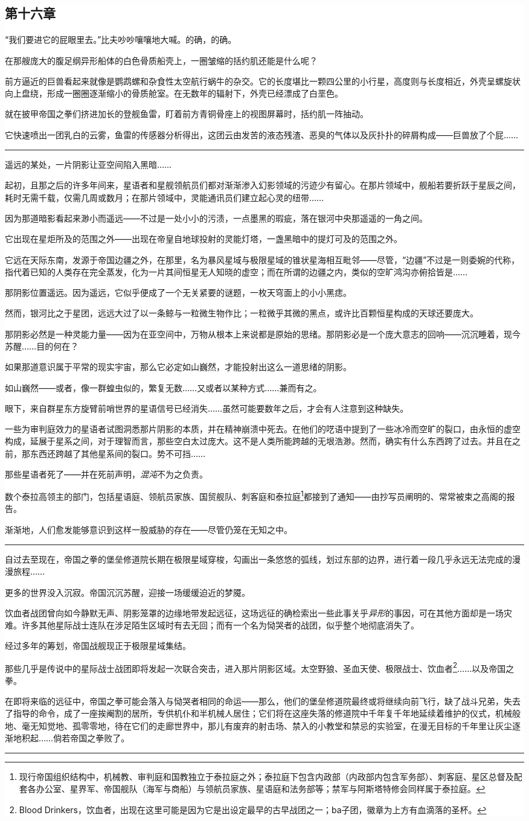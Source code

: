 ## 第十六章

“我们要进它的屁眼里去。”比夫吵吵嚷嚷地大喊。的确，的确。

在那艘庞大的腹足纲异形船体的白色骨质船壳上，一圈皱缩的括约肌还能是什么呢？

前方逼近的巨兽看起来就像是鹦鹉螺和杂食性太空航行蜗牛的杂交。它的长度堪比一颗四公里的小行星，高度则与长度相近，外壳呈螺旋状向上盘绕，形成一圈圈逐渐缩小的骨质舱室。在无数年的辐射下，外壳已经漂成了白垩色。

就在披甲帝国之拳们挤进加长的登舰鱼雷，盯着前方青铜骨座上的视图屏幕时，括约肌一阵抽动。

它快速喷出一团乳白的云雾，鱼雷的传感器分析得出，这团云由发苦的液态残渣、恶臭的气体以及灰扑扑的碎屑构成——巨兽放了个屁……

---

遥远的某处，一片阴影让亚空间陷入黑暗……

起初，且那之后的许多年间来，星语者和星舰领航员们都对渐渐渗入幻影领域的污迹少有留心。在那片领域中，舰船若要折跃于星辰之间，耗时无需千载，仅需几周或数月；在那片领域中，灵能通讯员们建立起心灵的纽带……

因为那道暗影看起来渺小而遥远——不过是一处小小的污渍，一点墨黑的瑕疵，落在银河中央那遥遥的一角之间。

它出现在星炬所及的范围之外——出现在帝皇自地球投射的灵能灯塔，一盏黑暗中的提灯可及的范围之外。

它远在天际东南，发源于帝国边疆之外，在那里，名为暴风星域与极限星域的锥状星海相互毗邻——尽管，“边疆”不过是一则委婉的代称，指代着已知的人类存在完全蒸发，化为一片其间恒星无人知晓的虚空；而在所谓的边疆之内，类似的空旷鸿沟亦俯拾皆是……

那阴影位置遥远。因为遥远，它似乎便成了一个无关紧要的谜题，一枚天穹面上的小小黑痣。

然而，银河比之于星团，远远大过了以一条鲸与一粒微生物作比；一粒微乎其微的黑点，或许比百颗恒星构成的天球还要庞大。

那阴影必然是一种灵能力量——因为在亚空间中，万物从根本上来说都是原始的思绪。那阴影必是一个庞大意志的回响——沉沉睡着，现今苏醒……目的何在？

如果那道意识属于平常的现实宇宙，那么它必定如山巍然，才能投射出这么一道思绪的阴影。

如山巍然——或者，像一群蝗虫似的，繁复无数……又或者以某种方式……兼而有之。

眼下，来自群星东方旋臂前哨世界的星语信号已经消失……虽然可能要数年之后，才会有人注意到这种缺失。

一些为审判庭效力的星语者试图洞悉那片阴影的本质，并在精神崩溃中死去。在他们的呓语中提到了一些冰冷而空旷的裂口，由永恒的虚空构成，延展于星系之间，对于理智而言，那些空白太过庞大。这不是人类所能跨越的无垠浩渺。然而，确实有什么东西跨了过去。并且在之前，那东西还跨越了其他星系间的裂口。势不可挡……

那些星语者死了——并在死前声明，*混沌*不为之负责。

数个泰拉高领主的部门，包括星语庭、领航员家族、国贸舰队、刺客庭和泰拉庭[^1]都接到了通知——由抄写员阐明的、常常被束之高阁的报告。

渐渐地，人们愈发能够意识到这样一股威胁的存在——尽管仍笼在无知之中。

---

自过去至现在，帝国之拳的堡垒修道院长期在极限星域穿梭，勾画出一条悠悠的弧线，划过东部的边界，进行着一段几乎永远无法完成的漫漫旅程……

更多的世界没入沉寂。帝国沉沉苏醒，迎接一场缓缓迫近的梦魇。

饮血者战团曾向如今静默无声、阴影笼罩的边缘地带发起远征，这场远征的确检索出一些此事关乎*异形*的事因，可在其他方面却是一场灾难。许多其他星际战士连队在涉足陌生区域时有去无回；而有一个名为恸哭者的战团，似乎整个地彻底消失了。

经过多年的筹划，帝国战舰现正于极限星域集结。

那些几乎是传说中的星际战士战团即将发起一次联合突击，进入那片阴影区域。太空野狼、圣血天使、极限战士、饮血者[^2]……以及帝国之拳。

在即将来临的远征中，帝国之拳可能会落入与恸哭者相同的命运——那么，他们的堡垒修道院最终或将继续向前飞行，缺了战斗兄弟，失去了指导的命令，成了一座挨阉割的居所，专供机仆和半机械人居住；它们将在这座失落的修道院中千年复千年地延续着维护的仪式，机械般地、毫无知觉地、孤零零地，待在它们的走廊世界中，那儿有废弃的射击场、禁入的小教堂和禁忌的实验室，在漫无目标的千年里让灰尘逐渐地积起……倘若帝国之拳败了。

---

[^1]: 现行帝国组织结构中，机械教、审判庭和国教独立于泰拉庭之外；泰拉庭下包含内政部（内政部内包含军务部）、刺客庭、星区总督及配套各办公室、星界军、帝国舰队（海军与商船）与领航员家族、星语庭和法务部等；禁军与阿斯塔特修会同样属于泰拉庭。
[^2]: Blood Drinkers，饮血者，出现在这里可能是因为它是出设定最早的古早战团之一；ba子团，徽章为上方有血滴落的圣杯。
[^3]: Lacrima Dolorosa，其中Lacrima是拉丁语“泪”；Dolorosa是拉丁语的哀痛、悲苦，耶路撒冷旧城的“苦路（Via Dolorosa）”，即耶稣曾经背着十字架前往受死的路，用的也是这个词。
[^4]: 鲸鱼和小鱼算半个常见搭配，throw out a minnow to catch a whale（以小鱼钓鲸鱼）就是英文的抛砖引玉。
[^5]: 如果一定要给作者关于肛门的恶趣味找对应，这确实有些令我联想到神曲地狱篇第三十四歌，末段“他抓住了多毛的肚腹，/然后在缠结的毛发和冻硬的皮肉之间，从一簇毛到一簇毛地向下降落。当我们来到了大腿恰好/在臃肿的后臀上转动的地方时，/我的导师辛苦而艰难地/把头掉到他先前站脚的地方，/好像往上爬的人一般，他抓住了毛发：我因此以为我们又回地狱去了。”
[^6]: can-airy，译为罐装空气雀，现实原型是canary（金丝雀）；由于金丝雀对毒性敏感，英国矿井工人会用金丝雀来探查井下气体是否有毒。
[^7]: willy-nilly，英语俚语，出自中古英语，最引人注意的一次使用是哈姆雷特第五幕第一场“If the man go to this water and drown himself, it is, will he nill he, he goes - mark you that.”
[^8]: 心与肾在圣经中被认为与人内心深处的思想情感和道德品质相关，如诗篇7:1“the sercher of hearts and reins is God”。希伯来语中认为肾是情感和感情的源泉，与心脏并列。本土化可以理解为“肺腑心肠”。